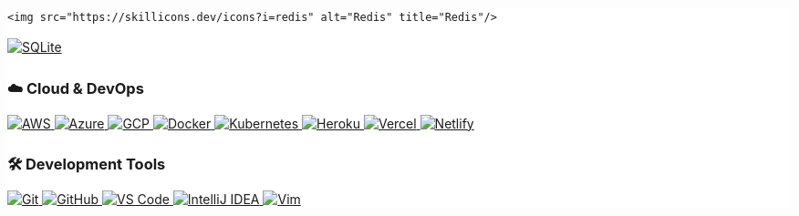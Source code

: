     <img src="https://skillicons.dev/icons?i=redis" alt="Redis" title="Redis"/>
  </a>
  <a href="https://www.sqlite.org/">
    <img src="https://skillicons.dev/icons?i=sqlite" alt="SQLite" title="SQLite"/>
  </a>
</p>

### ☁️ Cloud & DevOps
<p>
  <a href="https://aws.amazon.com/">
    <img src="https://skillicons.dev/icons?i=aws" alt="AWS" title="Amazon Web Services"/>
  </a>
  <a href="https://azure.microsoft.com/">
    <img src="https://skillicons.dev/icons?i=azure" alt="Azure" title="Microsoft Azure"/>
  </a>
  <a href="https://cloud.google.com/">
    <img src="https://skillicons.dev/icons?i=gcp" alt="GCP" title="Google Cloud Platform"/>
  </a>
  <a href="https://www.docker.com/">
    <img src="https://skillicons.dev/icons?i=docker" alt="Docker" title="Docker"/>
  </a>
  <a href="https://kubernetes.io/">
    <img src="https://skillicons.dev/icons?i=kubernetes" alt="Kubernetes" title="Kubernetes"/>
  </a>
  <a href="https://www.heroku.com/">
    <img src="https://skillicons.dev/icons?i=heroku" alt="Heroku" title="Heroku"/>
  </a>
  <a href="https://vercel.com/">
    <img src="https://skillicons.dev/icons?i=vercel" alt="Vercel" title="Vercel"/>
  </a>
  <a href="https://www.netlify.com/">
    <img src="https://skillicons.dev/icons?i=netlify" alt="Netlify" title="Netlify"/>
  </a>
</p>

### 🛠️ Development Tools
<p>
  <a href="https://git-scm.com/">
    <img src="https://skillicons.dev/icons?i=git" alt="Git" title="Git"/>
  </a>
  <a href="https://github.com/">
    <img src="https://skillicons.dev/icons?i=github" alt="GitHub" title="GitHub"/>
  </a>
  <a href="https://code.visualstudio.com/">
    <img src="https://skillicons.dev/icons?i=vscode" alt="VS Code" title="Visual Studio Code"/>
  </a>
  <a href="https://www.jetbrains.com/idea/">
    <img src="https://skillicons.dev/icons?i=idea" alt="IntelliJ IDEA" title="IntelliJ IDEA"/>
  </a>
  <a href="https://www.vim.org/">
    <img src="https://skillicons.dev/icons?i=vim" alt="Vim" title="Vim"/>
  </a>
  <a href="https://www.gnu.org/software/bash/">